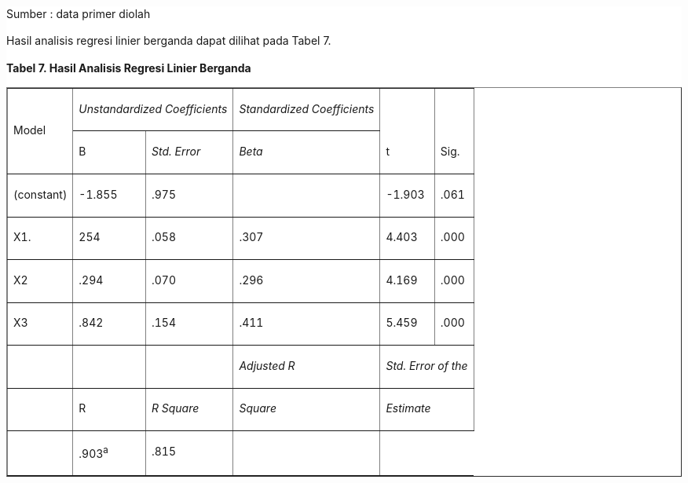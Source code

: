 </table>
<p><span class="font2">Sumber : data primer diolah</span></p>
<p><span class="font3">Hasil analisis regresi linier berganda dapat dilihat pada Tabel 7.</span></p>
<p><span class="font2" style="font-weight:bold;">Tabel 7. Hasil Analisis Regresi Linier Berganda</span></p>
<table border="1">
<tr><td rowspan="2" style="vertical-align:middle;">
<p><span class="font2">Model</span></p></td><td colspan="2" style="vertical-align:bottom;">
<p><span class="font2" style="font-style:italic;">Unstandardized Coefficients</span></p></td><td style="vertical-align:bottom;">
<p><span class="font2" style="font-style:italic;">Standardized Coefficients</span></p></td><td rowspan="2" style="vertical-align:bottom;">
<p><span class="font2">t</span></p></td><td rowspan="2" style="vertical-align:bottom;">
<p><span class="font2">Sig.</span></p></td></tr>
<tr><td style="vertical-align:bottom;">
<p><span class="font2">B</span></p></td><td style="vertical-align:bottom;">
<p><span class="font2" style="font-style:italic;">Std. Error</span></p></td><td style="vertical-align:bottom;">
<p><span class="font2" style="font-style:italic;">Beta</span></p></td></tr>
<tr><td style="vertical-align:bottom;">
<p><span class="font2">(constant)</span></p></td><td style="vertical-align:bottom;">
<p><span class="font2">-1.855</span></p></td><td style="vertical-align:bottom;">
<p><span class="font2">.975</span></p></td><td style="vertical-align:top;"></td><td style="vertical-align:bottom;">
<p><span class="font2">-1.903</span></p></td><td style="vertical-align:bottom;">
<p><span class="font2">.061</span></p></td></tr>
<tr><td style="vertical-align:top;">
<p><span class="font2">X1.</span></p></td><td style="vertical-align:top;">
<p><span class="font2">254</span></p></td><td style="vertical-align:top;">
<p><span class="font2">.058</span></p></td><td style="vertical-align:top;">
<p><span class="font2">.307</span></p></td><td style="vertical-align:top;">
<p><span class="font2">4.403</span></p></td><td style="vertical-align:top;">
<p><span class="font2">.000</span></p></td></tr>
<tr><td style="vertical-align:bottom;">
<p><span class="font2">X2</span></p></td><td style="vertical-align:bottom;">
<p><span class="font2">.294</span></p></td><td style="vertical-align:bottom;">
<p><span class="font2">.070</span></p></td><td style="vertical-align:bottom;">
<p><span class="font2">.296</span></p></td><td style="vertical-align:bottom;">
<p><span class="font2">4.169</span></p></td><td style="vertical-align:bottom;">
<p><span class="font2">.000</span></p></td></tr>
<tr><td style="vertical-align:top;">
<p><span class="font2">X3</span></p></td><td style="vertical-align:top;">
<p><span class="font2">.842</span></p></td><td style="vertical-align:top;">
<p><span class="font2">.154</span></p></td><td style="vertical-align:top;">
<p><span class="font2">.411</span></p></td><td style="vertical-align:top;">
<p><span class="font2">5.459</span></p></td><td style="vertical-align:top;">
<p><span class="font2">.000</span></p></td></tr>
<tr><td style="vertical-align:top;"></td><td style="vertical-align:top;"></td><td style="vertical-align:top;"></td><td style="vertical-align:bottom;">
<p><span class="font2" style="font-style:italic;">Adjusted R</span></p></td><td colspan="2" style="vertical-align:bottom;">
<p><span class="font2" style="font-style:italic;">Std. Error of the</span></p></td></tr>
<tr><td style="vertical-align:top;"></td><td style="vertical-align:top;">
<p><span class="font2">R</span></p></td><td style="vertical-align:top;">
<p><span class="font2" style="font-style:italic;">R Square</span></p></td><td style="vertical-align:top;">
<p><span class="font2" style="font-style:italic;">Square</span></p></td><td colspan="2" style="vertical-align:top;">
<p><span class="font2" style="font-style:italic;">Estimate</span></p></td></tr>
<tr><td style="vertical-align:top;"></td><td style="vertical-align:top;">
<p><span class="font2">.903<sup>a</sup></span></p></td><td style="vertical-align:top;">
<p><span class="font2">.815</span></p></td><td style="vertical-align:top;">